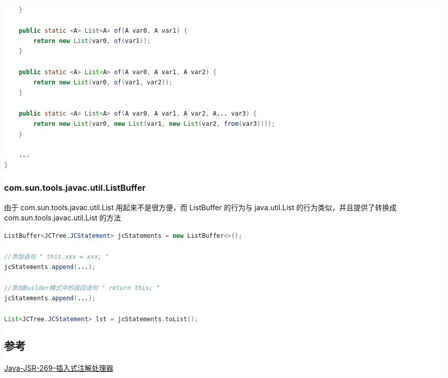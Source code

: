 ```java
    }

    public static <A> List<A> of(A var0, A var1) {
        return new List(var0, of(var1));
    }

    public static <A> List<A> of(A var0, A var1, A var2) {
        return new List(var0, of(var1, var2));
    }

    public static <A> List<A> of(A var0, A var1, A var2, A... var3) {
        return new List(var0, new List(var1, new List(var2, from(var3))));
    }

    ...
}
```

### com.sun.tools.javac.util.ListBuffer

由于 com.sun.tools.javac.util.List 用起来不是很方便，而 ListBuffer 的行为与 java.util.List 的行为类似，并且提供了转换成 com.sun.tools.javac.util.List 的方法

```java
ListBuffer<JCTree.JCStatement> jcStatements = new ListBuffer<>();

//添加语句 " this.xxx = xxx; "
jcStatements.append(...);

//添加Builder模式中的返回语句 " return this; "
jcStatements.append(...);

List<JCTree.JCStatement> lst = jcStatements.toList();
```

## 参考

[Java-JSR-269-插入式注解处理器](https://liuyehcf.github.io/2018/02/02/Java-JSR-269-%E6%8F%92%E5%85%A5%E5%BC%8F%E6%B3%A8%E8%A7%A3%E5%A4%84%E7%90%86%E5%99%A8/)
